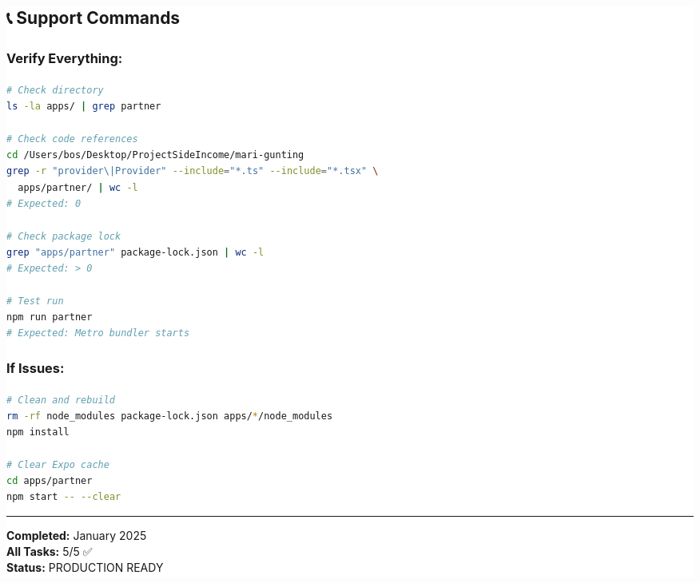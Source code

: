 
## 📞 Support Commands

### Verify Everything:
```bash
# Check directory
ls -la apps/ | grep partner

# Check code references
cd /Users/bos/Desktop/ProjectSideIncome/mari-gunting
grep -r "provider\|Provider" --include="*.ts" --include="*.tsx" \
  apps/partner/ | wc -l
# Expected: 0

# Check package lock
grep "apps/partner" package-lock.json | wc -l
# Expected: > 0

# Test run
npm run partner
# Expected: Metro bundler starts
```

### If Issues:
```bash
# Clean and rebuild
rm -rf node_modules package-lock.json apps/*/node_modules
npm install

# Clear Expo cache
cd apps/partner
npm start -- --clear
```

---

**Completed:** January 2025  
**All Tasks:** 5/5 ✅  
**Status:** PRODUCTION READY
